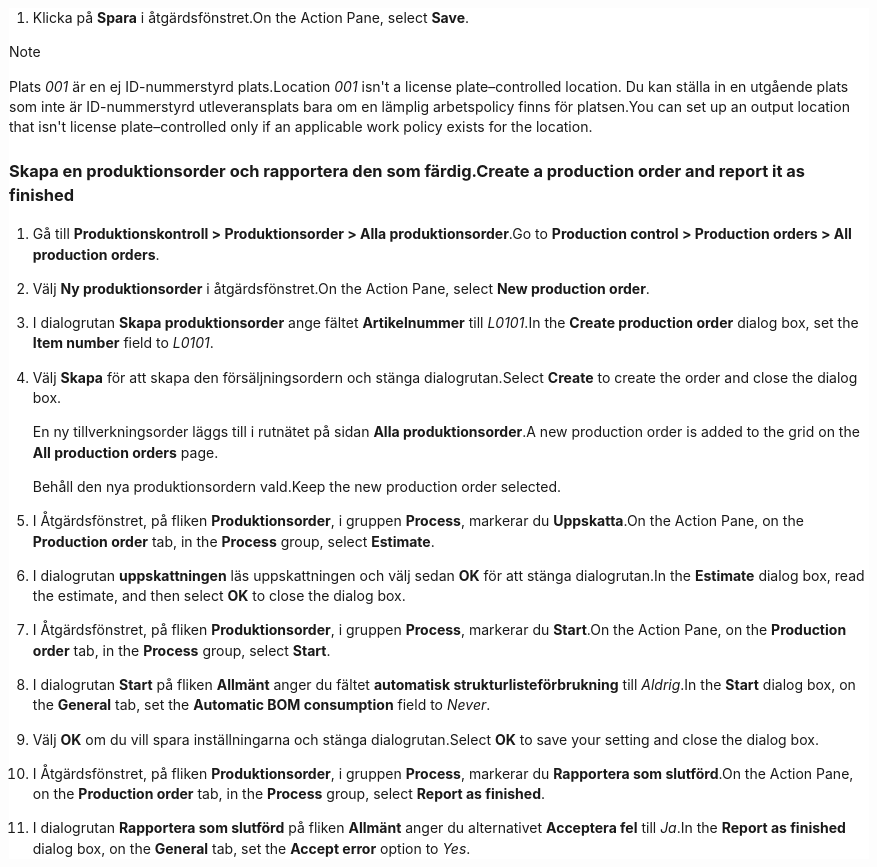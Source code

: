 1. <span data-ttu-id="e037b-303">Klicka på **Spara** i åtgärdsfönstret.</span><span class="sxs-lookup"><span data-stu-id="e037b-303">On the Action Pane, select **Save**.</span></span>

> [!NOTE]
> <span data-ttu-id="e037b-304">Plats *001* är en ej ID-nummerstyrd plats.</span><span class="sxs-lookup"><span data-stu-id="e037b-304">Location *001* isn't a license plate–controlled location.</span></span> <span data-ttu-id="e037b-305">Du kan ställa in en utgående plats som inte är ID-nummerstyrd utleveransplats bara om en lämplig arbetspolicy finns för platsen.</span><span class="sxs-lookup"><span data-stu-id="e037b-305">You can set up an output location that isn't license plate–controlled only if an applicable work policy exists for the location.</span></span>

### <a name="create-a-production-order-and-report-it-as-finished"></a><span data-ttu-id="e037b-306">Skapa en produktionsorder och rapportera den som färdig.</span><span class="sxs-lookup"><span data-stu-id="e037b-306">Create a production order and report it as finished</span></span>

1. <span data-ttu-id="e037b-307">Gå till **Produktionskontroll \> Produktionsorder \> Alla produktionsorder**.</span><span class="sxs-lookup"><span data-stu-id="e037b-307">Go to **Production control \> Production orders \> All production orders**.</span></span>
1. <span data-ttu-id="e037b-308">Välj **Ny produktionsorder** i åtgärdsfönstret.</span><span class="sxs-lookup"><span data-stu-id="e037b-308">On the Action Pane, select **New production order**.</span></span>
1. <span data-ttu-id="e037b-309">I dialogrutan **Skapa produktionsorder** ange fältet **Artikelnummer** till *L0101*.</span><span class="sxs-lookup"><span data-stu-id="e037b-309">In the **Create production order** dialog box, set the **Item number** field to *L0101*.</span></span>
1. <span data-ttu-id="e037b-310">Välj **Skapa** för att skapa den försäljningsordern och stänga dialogrutan.</span><span class="sxs-lookup"><span data-stu-id="e037b-310">Select **Create** to create the order and close the dialog box.</span></span>

    <span data-ttu-id="e037b-311">En ny tillverkningsorder läggs till i rutnätet på sidan **Alla produktionsorder**.</span><span class="sxs-lookup"><span data-stu-id="e037b-311">A new production order is added to the grid on the **All production orders** page.</span></span>

    <span data-ttu-id="e037b-312">Behåll den nya produktionsordern vald.</span><span class="sxs-lookup"><span data-stu-id="e037b-312">Keep the new production order selected.</span></span>

1. <span data-ttu-id="e037b-313">I Åtgärdsfönstret, på fliken **Produktionsorder**, i gruppen **Process**, markerar du **Uppskatta**.</span><span class="sxs-lookup"><span data-stu-id="e037b-313">On the Action Pane, on the **Production order** tab, in the **Process** group, select **Estimate**.</span></span>
1. <span data-ttu-id="e037b-314">I dialogrutan **uppskattningen** läs uppskattningen och välj sedan **OK** för att stänga dialogrutan.</span><span class="sxs-lookup"><span data-stu-id="e037b-314">In the **Estimate** dialog box, read the estimate, and then select **OK** to close the dialog box.</span></span>
1. <span data-ttu-id="e037b-315">I Åtgärdsfönstret, på fliken **Produktionsorder**, i gruppen **Process**, markerar du **Start**.</span><span class="sxs-lookup"><span data-stu-id="e037b-315">On the Action Pane, on the **Production order** tab, in the **Process** group, select **Start**.</span></span>
1. <span data-ttu-id="e037b-316">I dialogrutan **Start** på fliken **Allmänt** anger du fältet **automatisk strukturlisteförbrukning** till *Aldrig*.</span><span class="sxs-lookup"><span data-stu-id="e037b-316">In the **Start** dialog box, on the **General** tab, set the **Automatic BOM consumption** field to *Never*.</span></span>
1. <span data-ttu-id="e037b-317">Välj **OK** om du vill spara inställningarna och stänga dialogrutan.</span><span class="sxs-lookup"><span data-stu-id="e037b-317">Select **OK** to save your setting and close the dialog box.</span></span>
1. <span data-ttu-id="e037b-318">I Åtgärdsfönstret, på fliken **Produktionsorder**, i gruppen **Process**, markerar du **Rapportera som slutförd**.</span><span class="sxs-lookup"><span data-stu-id="e037b-318">On the Action Pane, on the **Production order** tab, in the **Process** group, select **Report as finished**.</span></span>
1. <span data-ttu-id="e037b-319">I dialogrutan **Rapportera som slutförd** på fliken **Allmänt** anger du alternativet **Acceptera fel** till *Ja*.</span><span class="sxs-lookup"><span data-stu-id="e037b-319">In the **Report as finished** dialog box, on the **General** tab, set the **Accept error** option to *Yes*.</span></span>